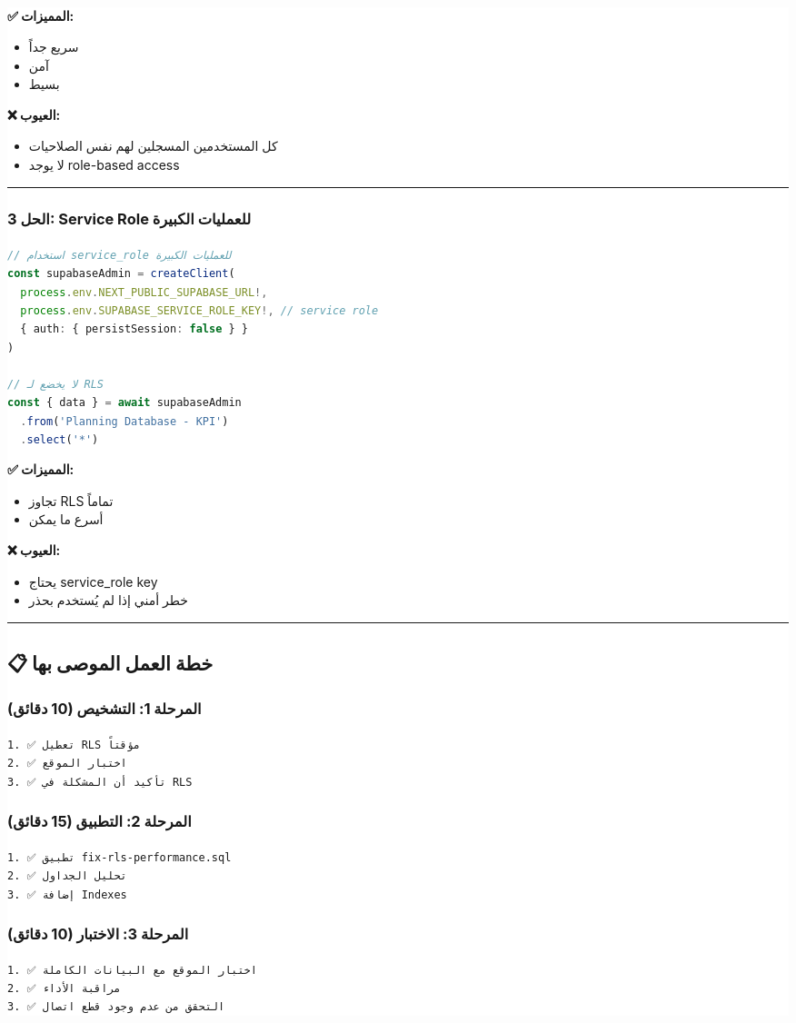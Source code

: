 **✅ المميزات:**
- سريع جداً
- آمن
- بسيط

**❌ العيوب:**
- كل المستخدمين المسجلين لهم نفس الصلاحيات
- لا يوجد role-based access

---

### **الحل 3: Service Role للعمليات الكبيرة**
```typescript
// استخدام service_role للعمليات الكبيرة
const supabaseAdmin = createClient(
  process.env.NEXT_PUBLIC_SUPABASE_URL!,
  process.env.SUPABASE_SERVICE_ROLE_KEY!, // service role
  { auth: { persistSession: false } }
)

// لا يخضع لـ RLS
const { data } = await supabaseAdmin
  .from('Planning Database - KPI')
  .select('*')
```

**✅ المميزات:**
- تجاوز RLS تماماً
- أسرع ما يمكن

**❌ العيوب:**
- يحتاج service_role key
- خطر أمني إذا لم يُستخدم بحذر

---

## 📋 خطة العمل الموصى بها

### **المرحلة 1: التشخيص (10 دقائق)**
```
1. ✅ تعطيل RLS مؤقتاً
2. ✅ اختبار الموقع
3. ✅ تأكيد أن المشكلة في RLS
```

### **المرحلة 2: التطبيق (15 دقائق)**
```
1. ✅ تطبيق fix-rls-performance.sql
2. ✅ تحليل الجداول
3. ✅ إضافة Indexes
```

### **المرحلة 3: الاختبار (10 دقائق)**
```
1. ✅ اختبار الموقع مع البيانات الكاملة
2. ✅ مراقبة الأداء
3. ✅ التحقق من عدم وجود قطع اتصال
```
